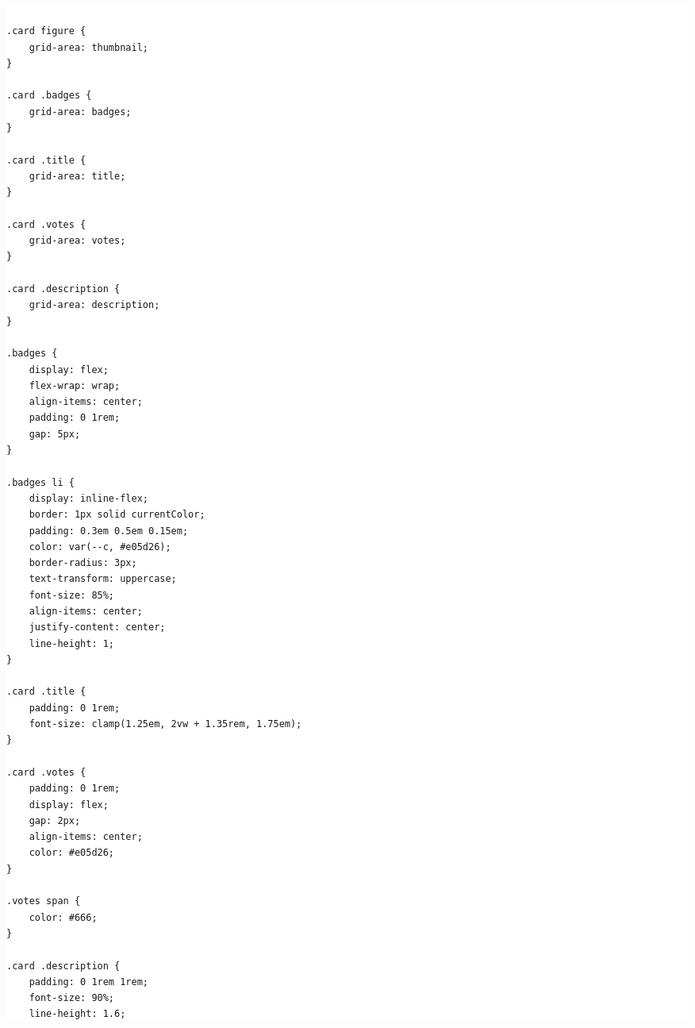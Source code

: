 ```
​
.card figure {
    grid-area: thumbnail;
}
​
.card .badges {
    grid-area: badges;
}
​
.card .title {
    grid-area: title;
}
​
.card .votes {
    grid-area: votes;
}
​
.card .description {
    grid-area: description;
}
​
.badges {
    display: flex;
    flex-wrap: wrap;
    align-items: center;
    padding: 0 1rem;
    gap: 5px;
}
​
.badges li {
    display: inline-flex;
    border: 1px solid currentColor;
    padding: 0.3em 0.5em 0.15em;
    color: var(--c, #e05d26);
    border-radius: 3px;
    text-transform: uppercase;
    font-size: 85%;
    align-items: center;
    justify-content: center;
    line-height: 1;
}
​
.card .title {
    padding: 0 1rem;
    font-size: clamp(1.25em, 2vw + 1.35rem, 1.75em);
}
​
.card .votes {
    padding: 0 1rem;
    display: flex;
    gap: 2px;
    align-items: center;
    color: #e05d26;
}
​
.votes span {
    color: #666;
}
​
.card .description {
    padding: 0 1rem 1rem;
    font-size: 90%;
    line-height: 1.6;
```